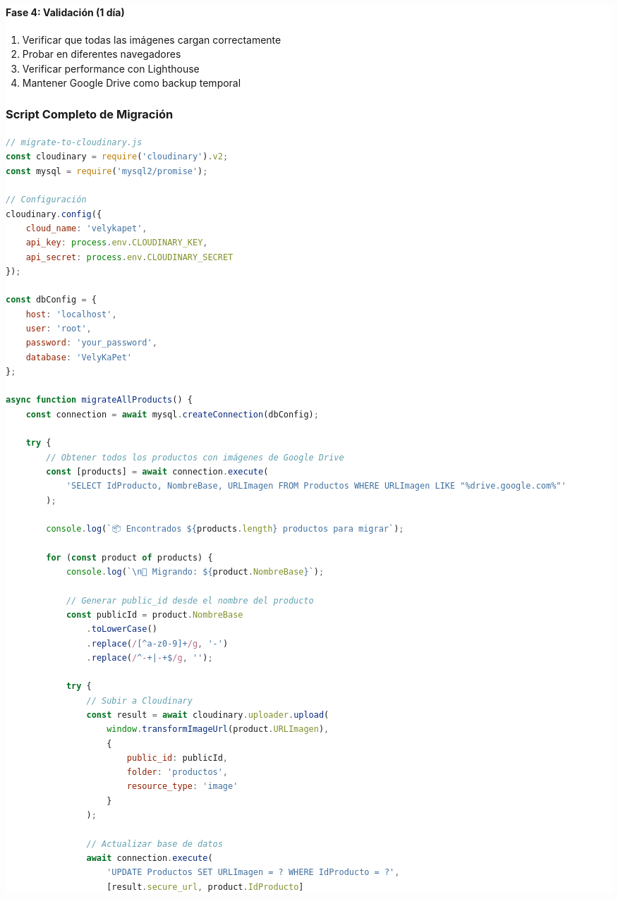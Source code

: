 #### Fase 4: Validación (1 día)

1. Verificar que todas las imágenes cargan correctamente
2. Probar en diferentes navegadores
3. Verificar performance con Lighthouse
4. Mantener Google Drive como backup temporal

### Script Completo de Migración

```javascript
// migrate-to-cloudinary.js
const cloudinary = require('cloudinary').v2;
const mysql = require('mysql2/promise');

// Configuración
cloudinary.config({
    cloud_name: 'velykapet',
    api_key: process.env.CLOUDINARY_KEY,
    api_secret: process.env.CLOUDINARY_SECRET
});

const dbConfig = {
    host: 'localhost',
    user: 'root',
    password: 'your_password',
    database: 'VelyKaPet'
};

async function migrateAllProducts() {
    const connection = await mysql.createConnection(dbConfig);
    
    try {
        // Obtener todos los productos con imágenes de Google Drive
        const [products] = await connection.execute(
            'SELECT IdProducto, NombreBase, URLImagen FROM Productos WHERE URLImagen LIKE "%drive.google.com%"'
        );
        
        console.log(`📦 Encontrados ${products.length} productos para migrar`);
        
        for (const product of products) {
            console.log(`\n🔄 Migrando: ${product.NombreBase}`);
            
            // Generar public_id desde el nombre del producto
            const publicId = product.NombreBase
                .toLowerCase()
                .replace(/[^a-z0-9]+/g, '-')
                .replace(/^-+|-+$/g, '');
            
            try {
                // Subir a Cloudinary
                const result = await cloudinary.uploader.upload(
                    window.transformImageUrl(product.URLImagen),
                    {
                        public_id: publicId,
                        folder: 'productos',
                        resource_type: 'image'
                    }
                );
                
                // Actualizar base de datos
                await connection.execute(
                    'UPDATE Productos SET URLImagen = ? WHERE IdProducto = ?',
                    [result.secure_url, product.IdProducto]
```